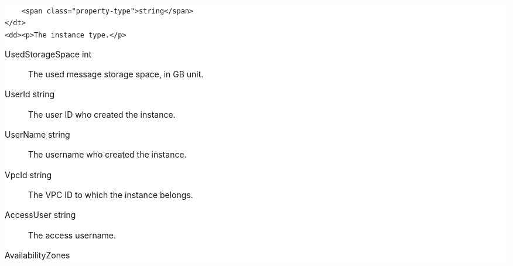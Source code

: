         <span class="property-type">string</span>
    </dt>
    <dd><p>The instance type.</p>
</dd><dt class="property-required"
            title="Required">
        <span id="usedstoragespace_csharp">
<a data-swiftype-name="resource-property" data-swiftype-type="text" href="#usedstoragespace_csharp" style="color: inherit; text-decoration: inherit;">Used<wbr>Storage<wbr>Space</a>
</span>
        <span class="property-indicator"></span>
        <span class="property-type">int</span>
    </dt>
    <dd><p>The used message storage space, in GB unit.</p>
</dd><dt class="property-required"
            title="Required">
        <span id="userid_csharp">
<a data-swiftype-name="resource-property" data-swiftype-type="text" href="#userid_csharp" style="color: inherit; text-decoration: inherit;">User<wbr>Id</a>
</span>
        <span class="property-indicator"></span>
        <span class="property-type">string</span>
    </dt>
    <dd><p>The user ID who created the instance.</p>
</dd><dt class="property-required"
            title="Required">
        <span id="username_csharp">
<a data-swiftype-name="resource-property" data-swiftype-type="text" href="#username_csharp" style="color: inherit; text-decoration: inherit;">User<wbr>Name</a>
</span>
        <span class="property-indicator"></span>
        <span class="property-type">string</span>
    </dt>
    <dd><p>The username who created the instance.</p>
</dd><dt class="property-required"
            title="Required">
        <span id="vpcid_csharp">
<a data-swiftype-name="resource-property" data-swiftype-type="text" href="#vpcid_csharp" style="color: inherit; text-decoration: inherit;">Vpc<wbr>Id</a>
</span>
        <span class="property-indicator"></span>
        <span class="property-type">string</span>
    </dt>
    <dd><p>The VPC ID to which the instance belongs.</p>
</dd></dl>
</pulumi-choosable>
</div>

<div>
<pulumi-choosable type="language" values="go">
<dl class="resources-properties"><dt class="property-required"
            title="Required">
        <span id="accessuser_go">
<a data-swiftype-name="resource-property" data-swiftype-type="text" href="#accessuser_go" style="color: inherit; text-decoration: inherit;">Access<wbr>User</a>
</span>
        <span class="property-indicator"></span>
        <span class="property-type">string</span>
    </dt>
    <dd><p>The access username.</p>
</dd><dt class="property-required"
            title="Required">
        <span id="availabilityzones_go">
<a data-swiftype-name="resource-property" data-swiftype-type="text" href="#availabilityzones_go" style="color: inherit; text-decoration: inherit;">Availability<wbr>Zones</a>